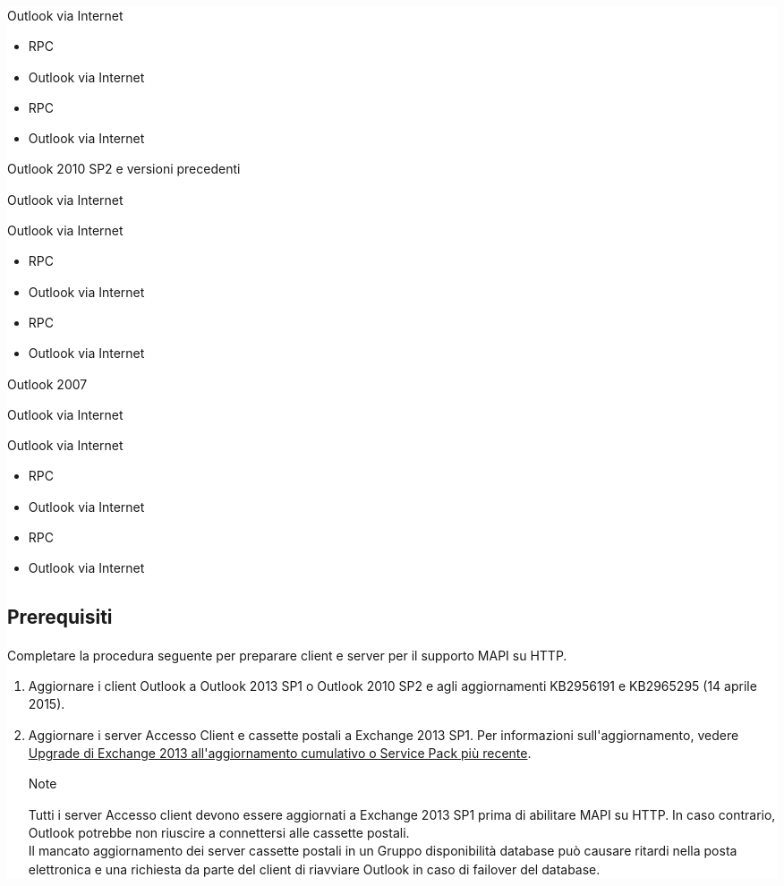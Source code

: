 <td><p>Outlook via Internet</p></td>
<td><ul>
<li><p>RPC</p></li>
<li><p>Outlook via Internet</p></li>
</ul></td>
<td><ul>
<li><p>RPC</p></li>
<li><p>Outlook via Internet</p></li>
</ul></td>
</tr>
<tr class="even">
<td><p>Outlook 2010 SP2 e versioni precedenti</p></td>
<td><p>Outlook via Internet</p></td>
<td><p>Outlook via Internet</p></td>
<td><ul>
<li><p>RPC</p></li>
<li><p>Outlook via Internet</p></li>
</ul></td>
<td><ul>
<li><p>RPC</p></li>
<li><p>Outlook via Internet</p></li>
</ul></td>
</tr>
<tr class="odd">
<td><p>Outlook 2007</p></td>
<td><p>Outlook via Internet</p></td>
<td><p>Outlook via Internet</p></td>
<td><ul>
<li><p>RPC</p></li>
<li><p>Outlook via Internet</p></li>
</ul></td>
<td><ul>
<li><p>RPC</p></li>
<li><p>Outlook via Internet</p></li>
</ul></td>
</tr>
</tbody>
</table>


## Prerequisiti

Completare la procedura seguente per preparare client e server per il supporto MAPI su HTTP.

1.  Aggiornare i client Outlook a Outlook 2013 SP1 o Outlook 2010 SP2 e agli aggiornamenti KB2956191 e KB2965295 (14 aprile 2015).

2.  Aggiornare i server Accesso Client e cassette postali a Exchange 2013 SP1. Per informazioni sull'aggiornamento, vedere [Upgrade di Exchange 2013 all'aggiornamento cumulativo o Service Pack più recente](upgrade-exchange-2013-to-the-latest-cumulative-update-or-service-pack-exchange-2013-help.md).
    

    > [!NOTE]
    > Tutti i server Accesso client devono essere aggiornati a Exchange 2013 SP1 prima di abilitare MAPI su HTTP. In caso contrario, Outlook potrebbe non riuscire a connettersi alle cassette postali.<BR>Il mancato aggiornamento dei server cassette postali in un Gruppo disponibilità database può causare ritardi nella posta elettronica e una richiesta da parte del client di riavviare Outlook in caso di failover del database.
